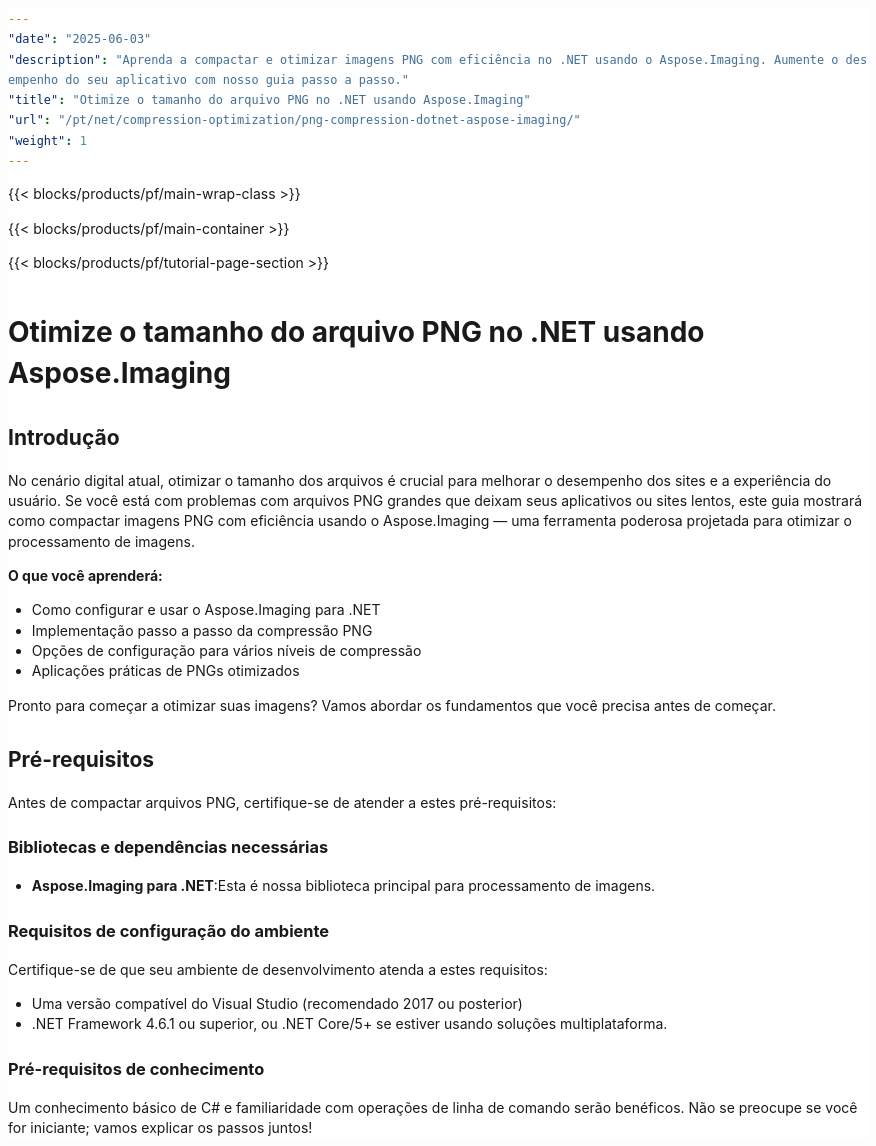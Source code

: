 ```yaml
---
"date": "2025-06-03"
"description": "Aprenda a compactar e otimizar imagens PNG com eficiência no .NET usando o Aspose.Imaging. Aumente o desempenho do seu aplicativo com nosso guia passo a passo."
"title": "Otimize o tamanho do arquivo PNG no .NET usando Aspose.Imaging"
"url": "/pt/net/compression-optimization/png-compression-dotnet-aspose-imaging/"
"weight": 1
---
```


{{< blocks/products/pf/main-wrap-class >}}

{{< blocks/products/pf/main-container >}}

{{< blocks/products/pf/tutorial-page-section >}}
# Otimize o tamanho do arquivo PNG no .NET usando Aspose.Imaging

## Introdução

No cenário digital atual, otimizar o tamanho dos arquivos é crucial para melhorar o desempenho dos sites e a experiência do usuário. Se você está com problemas com arquivos PNG grandes que deixam seus aplicativos ou sites lentos, este guia mostrará como compactar imagens PNG com eficiência usando o Aspose.Imaging — uma ferramenta poderosa projetada para otimizar o processamento de imagens.

**O que você aprenderá:**
- Como configurar e usar o Aspose.Imaging para .NET
- Implementação passo a passo da compressão PNG
- Opções de configuração para vários níveis de compressão
- Aplicações práticas de PNGs otimizados

Pronto para começar a otimizar suas imagens? Vamos abordar os fundamentos que você precisa antes de começar.

## Pré-requisitos

Antes de compactar arquivos PNG, certifique-se de atender a estes pré-requisitos:

### Bibliotecas e dependências necessárias
- **Aspose.Imaging para .NET**:Esta é nossa biblioteca principal para processamento de imagens.
  
### Requisitos de configuração do ambiente
Certifique-se de que seu ambiente de desenvolvimento atenda a estes requisitos:
- Uma versão compatível do Visual Studio (recomendado 2017 ou posterior)
- .NET Framework 4.6.1 ou superior, ou .NET Core/5+ se estiver usando soluções multiplataforma.

### Pré-requisitos de conhecimento
Um conhecimento básico de C# e familiaridade com operações de linha de comando serão benéficos. Não se preocupe se você for iniciante; vamos explicar os passos juntos!

